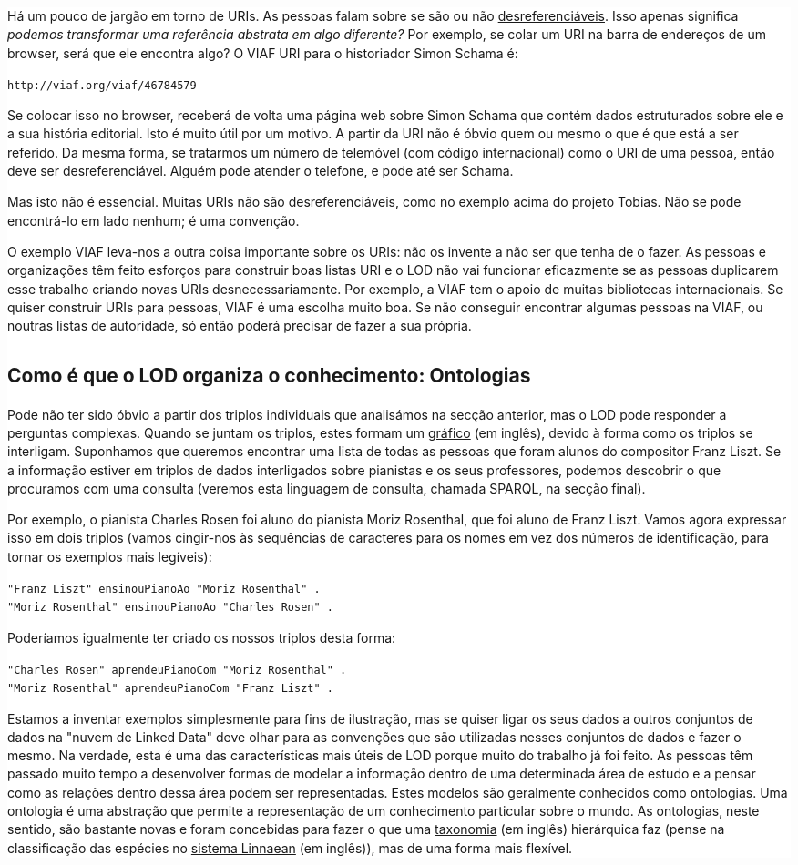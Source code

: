 Há um pouco de jargão em torno de URIs. As pessoas falam sobre se são ou não [desreferenciáveis](https://pt.wikipedia.org/wiki/Refer%C3%AAncia_(ci%C3%AAncia_da_computa%C3%A7%C3%A3o)). Isso apenas significa *podemos transformar uma referência abstrata em algo diferente?* Por exemplo, se colar um URI na barra de endereços de um browser, será que ele encontra algo? O VIAF URI para o historiador Simon Schama é:

    http://viaf.org/viaf/46784579

Se colocar isso no browser, receberá de volta uma página web sobre Simon Schama que contém dados estruturados sobre ele e a sua história editorial. Isto é muito útil por um motivo. A partir da URI não é óbvio quem ou mesmo o que é que está a ser referido. Da mesma forma, se tratarmos um número de telemóvel (com código internacional) como o URI de uma pessoa, então deve ser desreferenciável. Alguém pode atender o telefone, e pode até ser Schama.

Mas isto não é essencial. Muitas URIs não são desreferenciáveis, como no exemplo acima do projeto Tobias. Não se pode encontrá-lo em lado nenhum; é uma convenção.

O exemplo VIAF leva-nos a outra coisa importante sobre os URIs: não os invente a não ser que tenha de o fazer. As pessoas e organizações têm feito esforços para construir boas listas URI e o LOD não vai funcionar eficazmente se as pessoas duplicarem esse trabalho criando novas URIs desnecessariamente. Por exemplo, a VIAF tem o apoio de muitas bibliotecas internacionais. Se quiser construir URIs para pessoas, VIAF é uma escolha muito boa. Se não conseguir encontrar algumas pessoas na VIAF, ou noutras listas de autoridade, só então poderá precisar de fazer a sua própria.

## Como é que o LOD organiza o conhecimento: Ontologias

Pode não ter sido óbvio a partir dos triplos individuais que analisámos na secção anterior, mas o LOD pode responder a perguntas complexas. Quando se juntam os triplos, estes formam um [gráfico](https://en.wikipedia.org/wiki/Conceptual_graph) (em inglês), devido à forma como os triplos se interligam. Suponhamos que queremos encontrar uma lista de todas as pessoas que foram alunos do compositor Franz Liszt. Se a informação estiver em triplos de dados interligados sobre pianistas e os seus professores, podemos descobrir o que procuramos com uma consulta (veremos esta linguagem de consulta, chamada SPARQL, na secção final).

Por exemplo, o pianista Charles Rosen foi aluno do pianista Moriz Rosenthal, que foi aluno de Franz Liszt. Vamos agora expressar isso em dois triplos (vamos cingir-nos às sequências de caracteres para os nomes em vez dos números de identificação, para tornar os exemplos mais legíveis):

    "Franz Liszt" ensinouPianoAo "Moriz Rosenthal" .
    "Moriz Rosenthal" ensinouPianoAo "Charles Rosen" .

Poderíamos igualmente ter criado os nossos triplos desta forma:

    "Charles Rosen" aprendeuPianoCom "Moriz Rosenthal" .
    "Moriz Rosenthal" aprendeuPianoCom "Franz Liszt" .

Estamos a inventar exemplos simplesmente para fins de ilustração, mas se quiser ligar os seus dados a outros conjuntos de dados na "nuvem de Linked Data" deve olhar para as convenções que são utilizadas nesses conjuntos de dados e fazer o mesmo. Na verdade, esta é uma das características mais úteis de LOD porque muito do trabalho já foi feito. As pessoas têm passado muito tempo a desenvolver formas de modelar a informação dentro de uma determinada área de estudo e a pensar como as relações dentro dessa área podem ser representadas. Estes modelos são geralmente conhecidos como ontologias. Uma ontologia é uma abstração que permite a representação de um conhecimento particular sobre o mundo. As ontologias, neste sentido, são bastante novas e foram concebidas para fazer o que uma [taxonomia](https://en.wikipedia.org/wiki/Taxonomy) (em inglês) hierárquica faz (pense na classificação das espécies no [sistema Linnaean](https://en.wikipedia.org/wiki/Linnaean_taxonomy) (em inglês)), mas de uma forma mais flexível.
